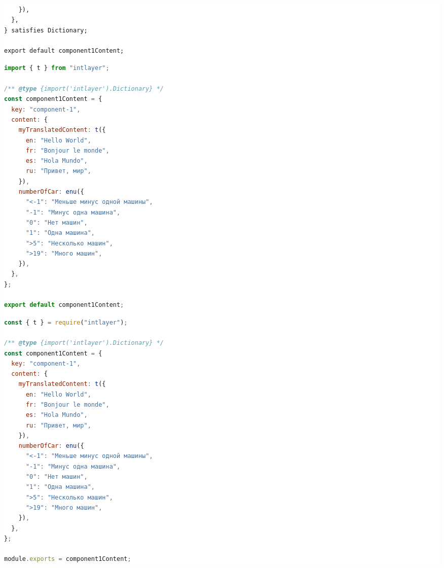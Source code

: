 ```tsx filePath="src/Component1/index.content.ts" codeFormat="typescript"
    }),
  },
} satisfies Dictionary;

export default component1Content;
```

```jsx filePath="src/Component1/index.content.mjs" contentDeclarationFormat="esm"
import { t } from "intlayer";

/** @type {import('intlayer').Dictionary} */
const component1Content = {
  key: "component-1",
  content: {
    myTranslatedContent: t({
      en: "Hello World",
      fr: "Bonjour le monde",
      es: "Hola Mundo",
      ru: "Привет, мир",
    }),
    numberOfCar: enu({
      "<-1": "Меньше минус одной машины",
      "-1": "Минус одна машина",
      "0": "Нет машин",
      "1": "Одна машина",
      ">5": "Несколько машин",
      ">19": "Много машин",
    }),
  },
};

export default component1Content;
```

```jsx filePath="src/Component1/index.content.cjs" contentDeclarationFormat="commonjs"
const { t } = require("intlayer");

/** @type {import('intlayer').Dictionary} */
const component1Content = {
  key: "component-1",
  content: {
    myTranslatedContent: t({
      en: "Hello World",
      fr: "Bonjour le monde",
      es: "Hola Mundo",
      ru: "Привет, мир",
    }),
    numberOfCar: enu({
      "<-1": "Меньше минус одной машины",
      "-1": "Минус одна машина",
      "0": "Нет машин",
      "1": "Одна машина",
      ">5": "Несколько машин",
      ">19": "Много машин",
    }),
  },
};

module.exports = component1Content;
```
